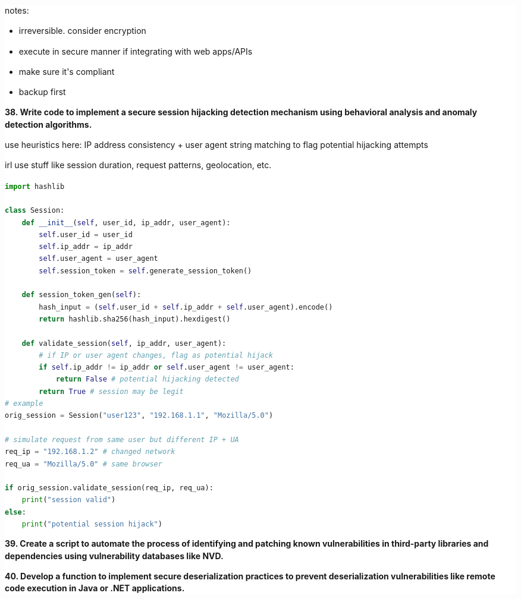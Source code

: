 notes: 

- irreversible. consider encryption

- execute in secure manner if integrating with web apps/APIs

- make sure it's compliant

- backup first

**38. Write code to implement a secure session hijacking detection mechanism using behavioral analysis and anomaly detection algorithms.**

use heuristics here: IP address consistency + user agent string matching to flag potential hijacking attempts

irl use stuff like session duration, request patterns, geolocation, etc.

```python
import hashlib

class Session:
    def __init__(self, user_id, ip_addr, user_agent):
        self.user_id = user_id
        self.ip_addr = ip_addr
        self.user_agent = user_agent
        self.session_token = self.generate_session_token()

    def session_token_gen(self):
        hash_input = (self.user_id + self.ip_addr + self.user_agent).encode()
        return hashlib.sha256(hash_input).hexdigest()

    def validate_session(self, ip_addr, user_agent):
        # if IP or user agent changes, flag as potential hijack
        if self.ip_addr != ip_addr or self.user_agent != user_agent:
            return False # potential hijacking detected
        return True # session may be legit
# example
orig_session = Session("user123", "192.168.1.1", "Mozilla/5.0")

# simulate request from same user but different IP + UA
req_ip = "192.168.1.2" # changed network
req_ua = "Mozilla/5.0" # same browser

if orig_session.validate_session(req_ip, req_ua):
    print("session valid")
else:
    print("potential session hijack")
```



**39. Create a script to automate the process of identifying and patching known vulnerabilities in third-party libraries and dependencies using vulnerability databases like NVD.**

**40. Develop a function to implement secure deserialization practices to prevent deserialization vulnerabilities like remote code execution in Java or .NET applications.**
